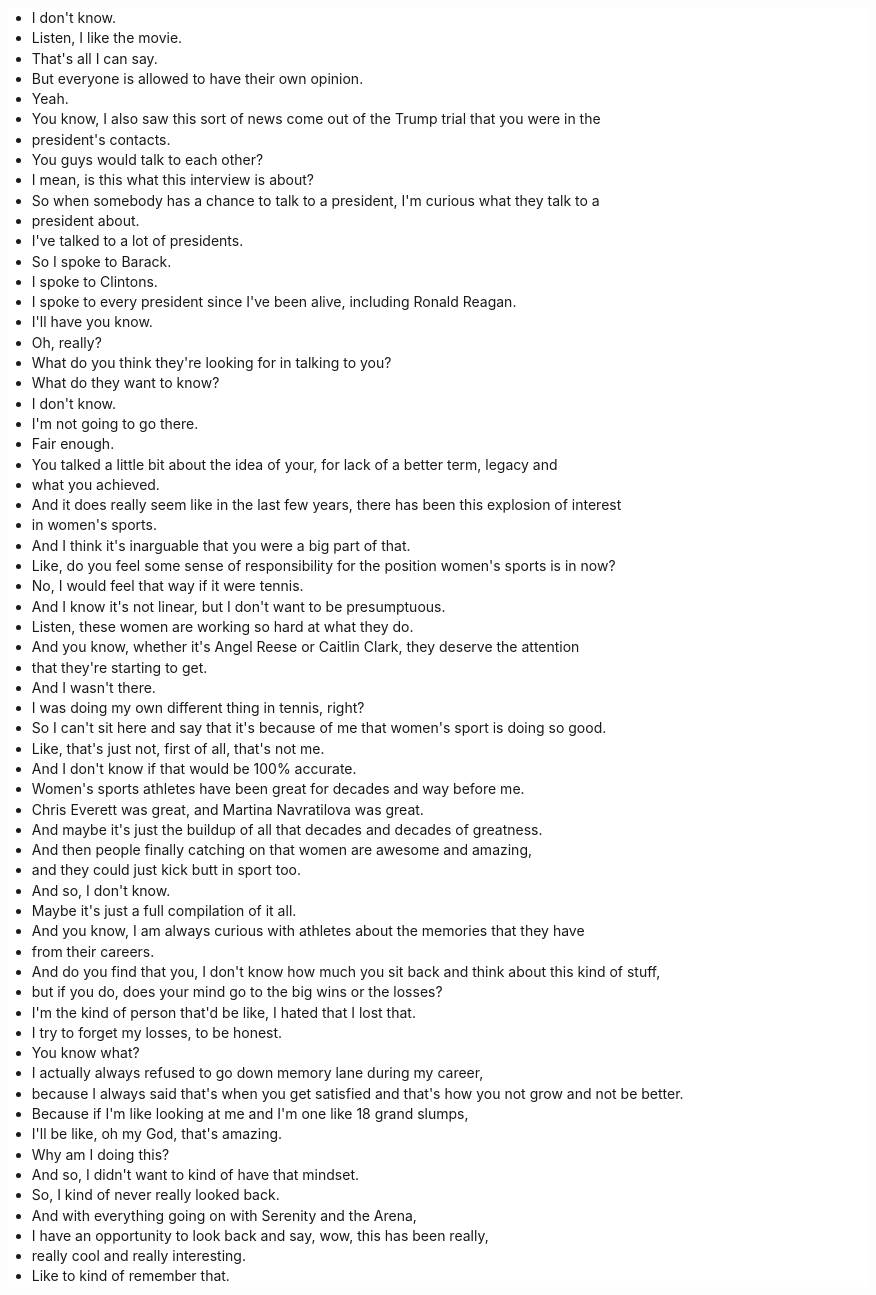 *  I don't know.
*  Listen, I like the movie.
*  That's all I can say.
*  But everyone is allowed to have their own opinion.
*  Yeah.
*  You know, I also saw this sort of news come out of the Trump trial that you were in the
*  president's contacts.
*  You guys would talk to each other?
*  I mean, is this what this interview is about?
*  So when somebody has a chance to talk to a president, I'm curious what they talk to a
*  president about.
*  I've talked to a lot of presidents.
*  So I spoke to Barack.
*  I spoke to Clintons.
*  I spoke to every president since I've been alive, including Ronald Reagan.
*  I'll have you know.
*  Oh, really?
*  What do you think they're looking for in talking to you?
*  What do they want to know?
*  I don't know.
*  I'm not going to go there.
*  Fair enough.
*  You talked a little bit about the idea of your, for lack of a better term, legacy and
*  what you achieved.
*  And it does really seem like in the last few years, there has been this explosion of interest
*  in women's sports.
*  And I think it's inarguable that you were a big part of that.
*  Like, do you feel some sense of responsibility for the position women's sports is in now?
*  No, I would feel that way if it were tennis.
*  And I know it's not linear, but I don't want to be presumptuous.
*  Listen, these women are working so hard at what they do.
*  And you know, whether it's Angel Reese or Caitlin Clark, they deserve the attention
*  that they're starting to get.
*  And I wasn't there.
*  I was doing my own different thing in tennis, right?
*  So I can't sit here and say that it's because of me that women's sport is doing so good.
*  Like, that's just not, first of all, that's not me.
*  And I don't know if that would be 100% accurate.
*  Women's sports athletes have been great for decades and way before me.
*  Chris Everett was great, and Martina Navratilova was great.
*  And maybe it's just the buildup of all that decades and decades of greatness.
*  And then people finally catching on that women are awesome and amazing,
*  and they could just kick butt in sport too.
*  And so, I don't know.
*  Maybe it's just a full compilation of it all.
*  And you know, I am always curious with athletes about the memories that they have
*  from their careers.
*  And do you find that you, I don't know how much you sit back and think about this kind of stuff,
*  but if you do, does your mind go to the big wins or the losses?
*  I'm the kind of person that'd be like, I hated that I lost that.
*  I try to forget my losses, to be honest.
*  You know what?
*  I actually always refused to go down memory lane during my career,
*  because I always said that's when you get satisfied and that's how you not grow and not be better.
*  Because if I'm like looking at me and I'm one like 18 grand slumps,
*  I'll be like, oh my God, that's amazing.
*  Why am I doing this?
*  And so, I didn't want to kind of have that mindset.
*  So, I kind of never really looked back.
*  And with everything going on with Serenity and the Arena,
*  I have an opportunity to look back and say, wow, this has been really,
*  really cool and really interesting.
*  Like to kind of remember that.